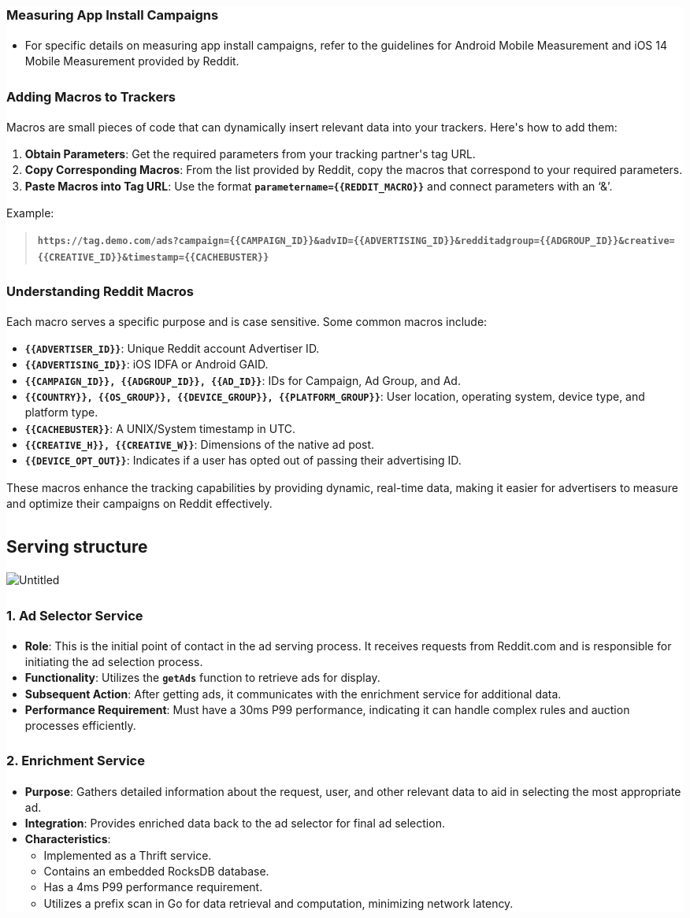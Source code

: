 ### **Measuring App Install Campaigns**

- For specific details on measuring app install campaigns, refer to the guidelines for Android Mobile Measurement and iOS 14 Mobile Measurement provided by Reddit.

### **Adding Macros to Trackers**

Macros are small pieces of code that can dynamically insert relevant data into your trackers. Here's how to add them:

1. **Obtain Parameters**: Get the required parameters from your tracking partner's tag URL.
2. **Copy Corresponding Macros**: From the list provided by Reddit, copy the macros that correspond to your required parameters.
3. **Paste Macros into Tag URL**: Use the format **`parametername={{REDDIT_MACRO}}`** and connect parameters with an ‘&’.

Example: 
> **`https://tag.demo.com/ads?campaign={{CAMPAIGN_ID}}&advID={{ADVERTISING_ID}}&redditadgroup={{ADGROUP_ID}}&creative={{CREATIVE_ID}}&timestamp={{CACHEBUSTER}}`**

### **Understanding Reddit Macros**

Each macro serves a specific purpose and is case sensitive. Some common macros include:

- **`{{ADVERTISER_ID}}`**: Unique Reddit account Advertiser ID.
- **`{{ADVERTISING_ID}}`**: iOS IDFA or Android GAID.
- **`{{CAMPAIGN_ID}}, {{ADGROUP_ID}}, {{AD_ID}}`**: IDs for Campaign, Ad Group, and Ad.
- **`{{COUNTRY}}, {{OS_GROUP}}, {{DEVICE_GROUP}}, {{PLATFORM_GROUP}}`**: User location, operating system, device type, and platform type.
- **`{{CACHEBUSTER}}`**: A UNIX/System timestamp in UTC.
- **`{{CREATIVE_H}}, {{CREATIVE_W}}`**: Dimensions of the native ad post.
- **`{{DEVICE_OPT_OUT}}`**: Indicates if a user has opted out of passing their advertising ID.

These macros enhance the tracking capabilities by providing dynamic, real-time data, making it easier for advertisers to measure and optimize their campaigns on Reddit effectively.

## Serving structure

![Untitled](https://storage.googleapis.com/lichamnesia.appspot.com/images/OnlineAd7.png)

### **1. Ad Selector Service**

- **Role**: This is the initial point of contact in the ad serving process. It receives requests from Reddit.com and is responsible for initiating the ad selection process.
- **Functionality**: Utilizes the **`getAds`** function to retrieve ads for display.
- **Subsequent Action**: After getting ads, it communicates with the enrichment service for additional data.
- **Performance Requirement**: Must have a 30ms P99 performance, indicating it can handle complex rules and auction processes efficiently.

### **2. Enrichment Service**

- **Purpose**: Gathers detailed information about the request, user, and other relevant data to aid in selecting the most appropriate ad.
- **Integration**: Provides enriched data back to the ad selector for final ad selection.
- **Characteristics**:
    - Implemented as a Thrift service.
    - Contains an embedded RocksDB database.
    - Has a 4ms P99 performance requirement.
    - Utilizes a prefix scan in Go for data retrieval and computation, minimizing network latency.
